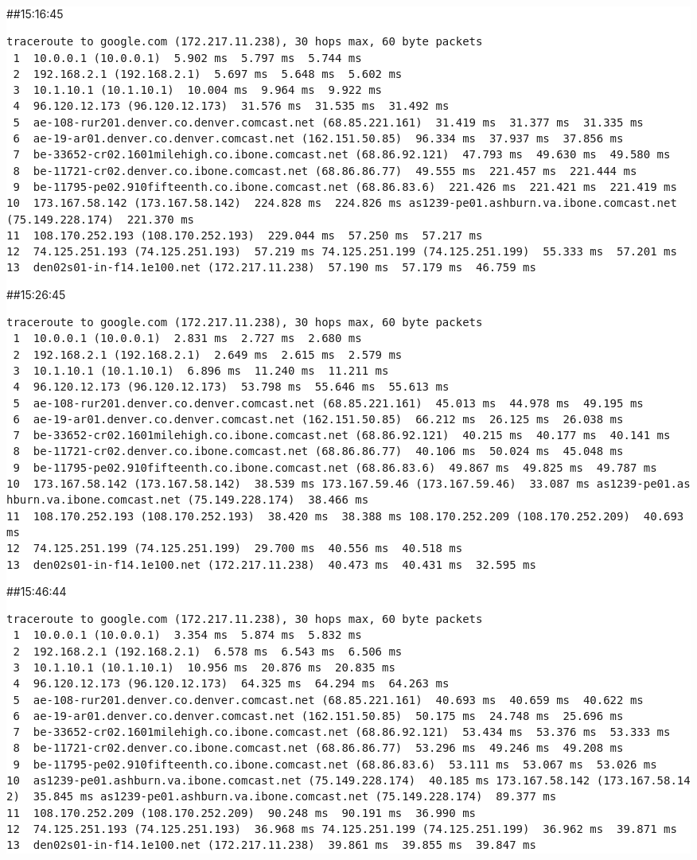 ##15:16:45

<p><pre><samp>traceroute to google.com (172.217.11.238), 30 hops max, 60 byte packets
 1  10.0.0.1 (10.0.0.1)  5.902 ms  5.797 ms  5.744 ms
 2  192.168.2.1 (192.168.2.1)  5.697 ms  5.648 ms  5.602 ms
 3  10.1.10.1 (10.1.10.1)  10.004 ms  9.964 ms  9.922 ms
 4  96.120.12.173 (96.120.12.173)  31.576 ms  31.535 ms  31.492 ms
 5  ae-108-rur201.denver.co.denver.comcast.net (68.85.221.161)  31.419 ms  31.377 ms  31.335 ms
 6  ae-19-ar01.denver.co.denver.comcast.net (162.151.50.85)  96.334 ms  37.937 ms  37.856 ms
 7  be-33652-cr02.1601milehigh.co.ibone.comcast.net (68.86.92.121)  47.793 ms  49.630 ms  49.580 ms
 8  be-11721-cr02.denver.co.ibone.comcast.net (68.86.86.77)  49.555 ms  221.457 ms  221.444 ms
 9  be-11795-pe02.910fifteenth.co.ibone.comcast.net (68.86.83.6)  221.426 ms  221.421 ms  221.419 ms
10  173.167.58.142 (173.167.58.142)  224.828 ms  224.826 ms as1239-pe01.ashburn.va.ibone.comcast.net (75.149.228.174)  221.370 ms
11  108.170.252.193 (108.170.252.193)  229.044 ms  57.250 ms  57.217 ms
12  74.125.251.193 (74.125.251.193)  57.219 ms 74.125.251.199 (74.125.251.199)  55.333 ms  57.201 ms
13  den02s01-in-f14.1e100.net (172.217.11.238)  57.190 ms  57.179 ms  46.759 ms</samp></pre></p>

##15:26:45

<p><pre><samp>traceroute to google.com (172.217.11.238), 30 hops max, 60 byte packets
 1  10.0.0.1 (10.0.0.1)  2.831 ms  2.727 ms  2.680 ms
 2  192.168.2.1 (192.168.2.1)  2.649 ms  2.615 ms  2.579 ms
 3  10.1.10.1 (10.1.10.1)  6.896 ms  11.240 ms  11.211 ms
 4  96.120.12.173 (96.120.12.173)  53.798 ms  55.646 ms  55.613 ms
 5  ae-108-rur201.denver.co.denver.comcast.net (68.85.221.161)  45.013 ms  44.978 ms  49.195 ms
 6  ae-19-ar01.denver.co.denver.comcast.net (162.151.50.85)  66.212 ms  26.125 ms  26.038 ms
 7  be-33652-cr02.1601milehigh.co.ibone.comcast.net (68.86.92.121)  40.215 ms  40.177 ms  40.141 ms
 8  be-11721-cr02.denver.co.ibone.comcast.net (68.86.86.77)  40.106 ms  50.024 ms  45.048 ms
 9  be-11795-pe02.910fifteenth.co.ibone.comcast.net (68.86.83.6)  49.867 ms  49.825 ms  49.787 ms
10  173.167.58.142 (173.167.58.142)  38.539 ms 173.167.59.46 (173.167.59.46)  33.087 ms as1239-pe01.ashburn.va.ibone.comcast.net (75.149.228.174)  38.466 ms
11  108.170.252.193 (108.170.252.193)  38.420 ms  38.388 ms 108.170.252.209 (108.170.252.209)  40.693 ms
12  74.125.251.199 (74.125.251.199)  29.700 ms  40.556 ms  40.518 ms
13  den02s01-in-f14.1e100.net (172.217.11.238)  40.473 ms  40.431 ms  32.595 ms</samp></pre></p>

##15:46:44

<p><pre><samp>traceroute to google.com (172.217.11.238), 30 hops max, 60 byte packets
 1  10.0.0.1 (10.0.0.1)  3.354 ms  5.874 ms  5.832 ms
 2  192.168.2.1 (192.168.2.1)  6.578 ms  6.543 ms  6.506 ms
 3  10.1.10.1 (10.1.10.1)  10.956 ms  20.876 ms  20.835 ms
 4  96.120.12.173 (96.120.12.173)  64.325 ms  64.294 ms  64.263 ms
 5  ae-108-rur201.denver.co.denver.comcast.net (68.85.221.161)  40.693 ms  40.659 ms  40.622 ms
 6  ae-19-ar01.denver.co.denver.comcast.net (162.151.50.85)  50.175 ms  24.748 ms  25.696 ms
 7  be-33652-cr02.1601milehigh.co.ibone.comcast.net (68.86.92.121)  53.434 ms  53.376 ms  53.333 ms
 8  be-11721-cr02.denver.co.ibone.comcast.net (68.86.86.77)  53.296 ms  49.246 ms  49.208 ms
 9  be-11795-pe02.910fifteenth.co.ibone.comcast.net (68.86.83.6)  53.111 ms  53.067 ms  53.026 ms
10  as1239-pe01.ashburn.va.ibone.comcast.net (75.149.228.174)  40.185 ms 173.167.58.142 (173.167.58.142)  35.845 ms as1239-pe01.ashburn.va.ibone.comcast.net (75.149.228.174)  89.377 ms
11  108.170.252.209 (108.170.252.209)  90.248 ms  90.191 ms  36.990 ms
12  74.125.251.193 (74.125.251.193)  36.968 ms 74.125.251.199 (74.125.251.199)  36.962 ms  39.871 ms
13  den02s01-in-f14.1e100.net (172.217.11.238)  39.861 ms  39.855 ms  39.847 ms</samp></pre></p>
